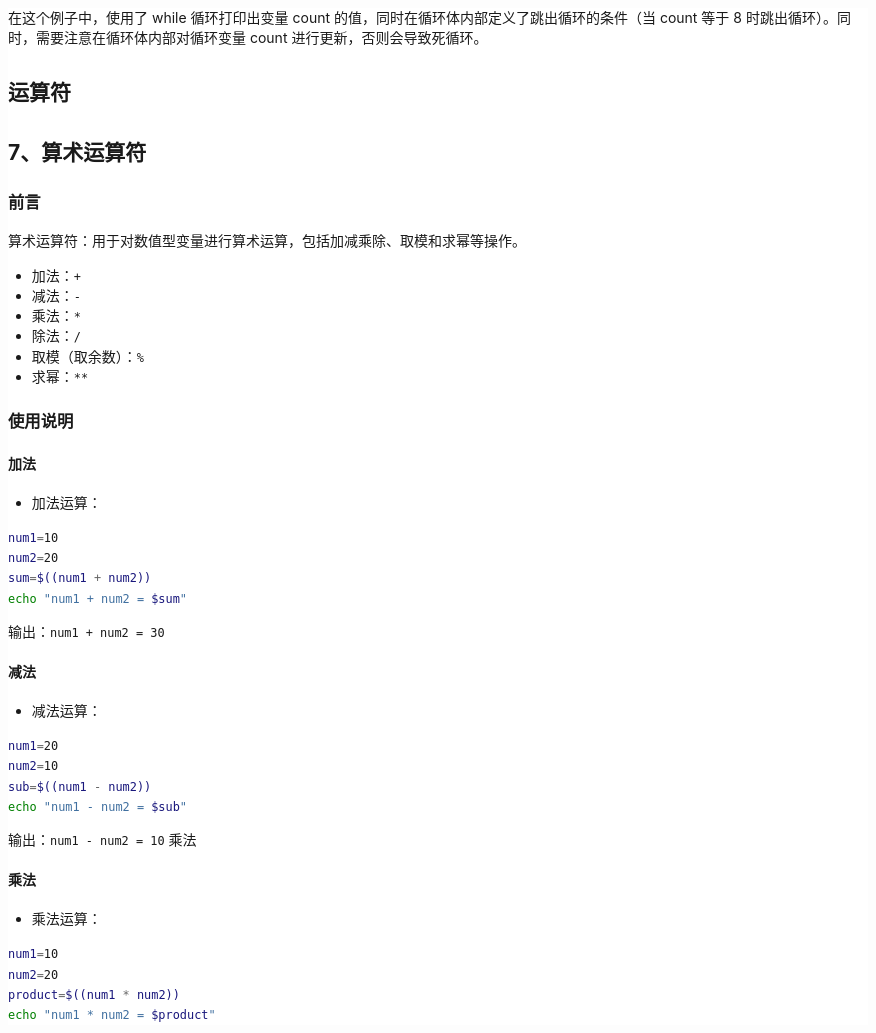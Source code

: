 在这个例子中，使用了 while 循环打印出变量 count 的值，同时在循环体内部定义了跳出循环的条件（当 count 等于 8 时跳出循环）。同时，需要注意在循环体内部对循环变量 count 进行更新，否则会导致死循环。

## 运算符

## 7、算术运算符

### 前言

算术运算符：用于对数值型变量进行算术运算，包括加减乘除、取模和求幂等操作。

- 加法：`+`
- 减法：`-`
- 乘法：`*`
- 除法：`/`
- 取模（取余数）：`%`
- 求幂：`**`

### 使用说明

#### 加法

- 加法运算：

```bash
num1=10
num2=20
sum=$((num1 + num2))
echo "num1 + num2 = $sum"
```

输出：`num1 + num2 = 30`

#### 减法

- 减法运算：

```bash
num1=20
num2=10
sub=$((num1 - num2))
echo "num1 - num2 = $sub"
```

输出：`num1 - num2 = 10` 乘法

#### 乘法

- 乘法运算：

```bash
num1=10
num2=20
product=$((num1 * num2))
echo "num1 * num2 = $product"
```
